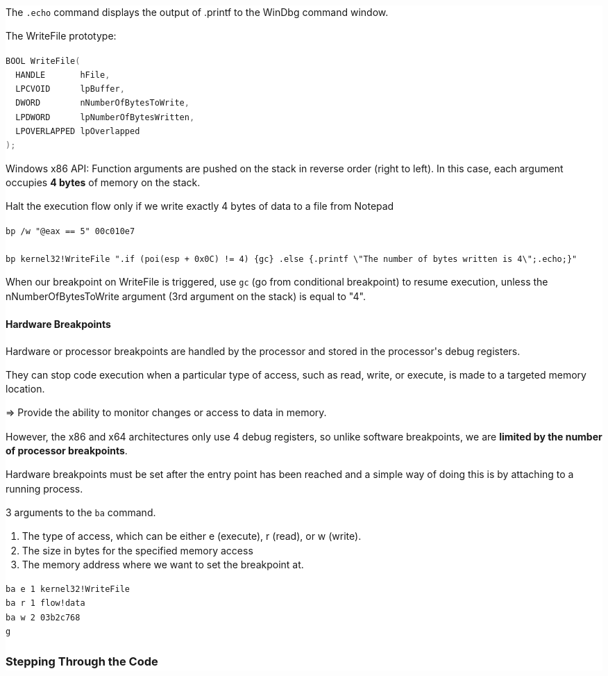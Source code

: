 The `.echo` command displays the output of .printf to the WinDbg command window.

The WriteFile prototype:

```c
BOOL WriteFile(
  HANDLE       hFile,
  LPCVOID      lpBuffer,
  DWORD        nNumberOfBytesToWrite,
  LPDWORD      lpNumberOfBytesWritten,
  LPOVERLAPPED lpOverlapped
);
```

Windows x86 API: Function arguments are pushed on the stack in reverse order (right to left). In this case, each argument occupies **4 bytes** of memory on the stack.

Halt the execution flow only if we write exactly 4 bytes of data to a file from Notepad

```
bp /w "@eax == 5" 00c010e7

bp kernel32!WriteFile ".if (poi(esp + 0x0C) != 4) {gc} .else {.printf \"The number of bytes written is 4\";.echo;}"
```

When our breakpoint on WriteFile is triggered, use `gc` (go from conditional breakpoint) to resume execution, unless the nNumberOfBytesToWrite argument (3rd argument on the stack) is equal to "4".

#### Hardware Breakpoints

Hardware or processor breakpoints are handled by the processor and stored in the processor's debug registers.

They can stop code execution when a particular type of access, such as read, write, or execute, is made to a targeted memory location.

=> Provide the ability to monitor changes or access to data in memory.

However, the x86 and x64 architectures only use 4 debug registers, so unlike software breakpoints, we are **limited by the number of processor breakpoints**.

Hardware breakpoints must be set after the entry point has been reached and a simple way of doing this is by attaching to a running process.

3 arguments to the `ba` command.
1. The type of access, which can be either e (execute), r (read), or w (write).
2. The size in bytes for the specified memory access
3. The memory address where we want to set the breakpoint at.

```
ba e 1 kernel32!WriteFile
ba r 1 flow!data
ba w 2 03b2c768
g
```

### Stepping Through the Code
